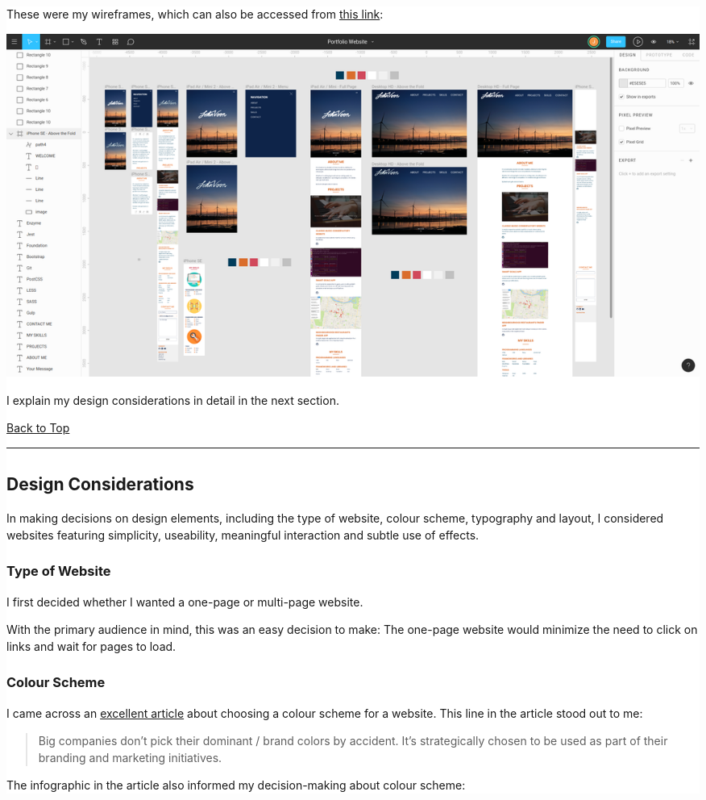 These were my wireframes, which can also be accessed from [this link](https://www.figma.com/file/LgAEtOr9CCnvRRUgPrWW4c1c/Portfolio-Website):

![Wireframes](/assets/images/wireframes.png)

I explain my design considerations in detail in the next section.

[Back to Top](#contents)
________________________________

## <a id="design-considerations"></a>Design Considerations

In making decisions on design elements, including the type of website, colour scheme, typography and layout, I considered websites featuring simplicity, useability, meaningful interaction and subtle use of effects.

### Type of Website

I first decided whether I wanted a one-page or multi-page website.

With the primary audience in mind, this was an easy decision to make: The one-page website would minimize the need to click on links and wait for pages to load.

### Colour Scheme

I came across an [excellent article](http://www.websitebuilderexpert.com/how-to-choose-color-for-your-website/) about choosing a colour scheme for a website. This line in the article stood out to me:

> Big companies don’t pick their dominant / brand colors by accident. It’s strategically chosen to be used as part of their branding and marketing initiatives.

The infographic in the article also informed my decision-making about colour scheme:
